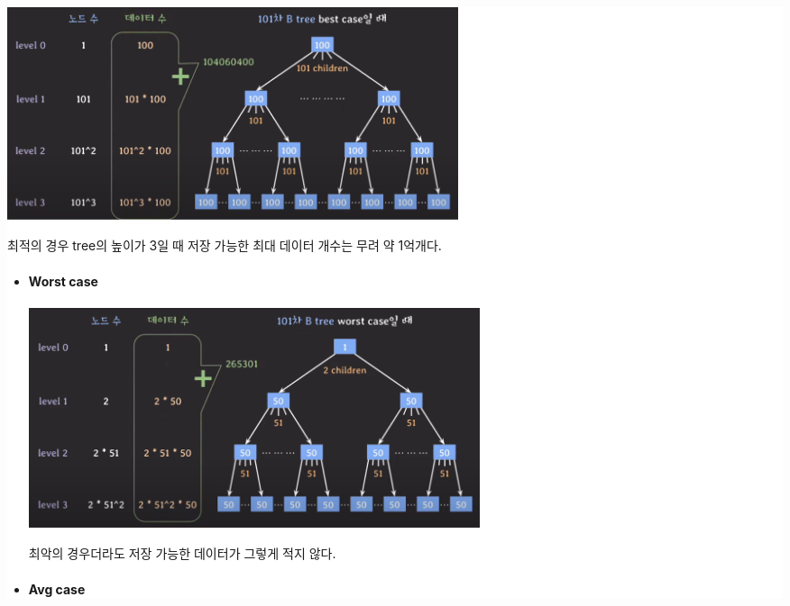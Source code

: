   <img width="500" src="img/B-tree_best.png">

  최적의 경우 tree의 높이가 3일 때 저장 가능한 최대 데이터 개수는 무려 약 1억개다.

- #### Worst case
  <img width="500" src="img/B-tree_worst.png">

  최악의 경우더라도 저장 가능한 데이터가 그렇게 적지 않다.

- #### Avg case